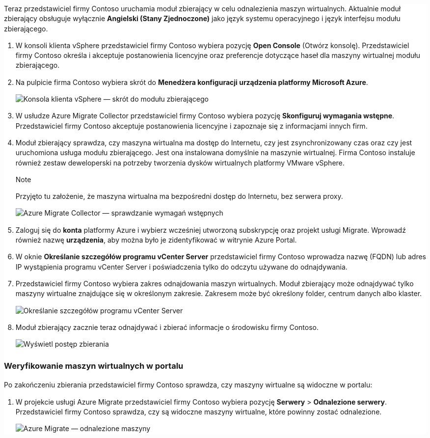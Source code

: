 Teraz przedstawiciel firmy Contoso uruchamia moduł zbierający w celu odnalezienia maszyn wirtualnych. Aktualnie moduł zbierający obsługuje wyłącznie **Angielski (Stany Zjednoczone)** jako język systemu operacyjnego i język interfejsu modułu zbierającego.

1. W konsoli klienta vSphere przedstawiciel firmy Contoso wybiera pozycję **Open Console** (Otwórz konsolę). Przedstawiciel firmy Contoso określa i akceptuje postanowienia licencyjne oraz preferencje dotyczące haseł dla maszyny wirtualnej modułu zbierającego.
2. Na pulpicie firma Contoso wybiera skrót do **Menedżera konfiguracji urządzenia platformy Microsoft Azure**.

    ![Konsola klienta vSphere — skrót do modułu zbierającego](./media/contoso-migration-assessment/collector-shortcut-v2.png)

3. W usłudze Azure Migrate Collector przedstawiciel firmy Contoso wybiera pozycję **Skonfiguruj wymagania wstępne**. Przedstawiciel firmy Contoso akceptuje postanowienia licencyjne i zapoznaje się z informacjami innych firm.
4. Moduł zbierający sprawdza, czy maszyna wirtualna ma dostęp do Internetu, czy jest zsynchronizowany czas oraz czy jest uruchomiona usługa modułu zbierającego. Jest ona instalowana domyślnie na maszynie wirtualnej. Firma Contoso instaluje również zestaw deweloperski na potrzeby tworzenia dysków wirtualnych platformy VMware vSphere.

    > [!NOTE]
    > Przyjęto tu założenie, że maszyna wirtualna ma bezpośredni dostęp do Internetu, bez serwera proxy.

    ![Azure Migrate Collector — sprawdzanie wymagań wstępnych](./media/contoso-migration-assessment/collector-verify-prereqs-v2.png)

6. Zaloguj się do **konta** platformy Azure i wybierz wcześniej utworzoną subskrypcję oraz projekt usługi Migrate. Wprowadź również nazwę **urządzenia**, aby można było je zidentyfikować w witrynie Azure Portal. 
7. W oknie **Określanie szczegółów programu vCenter Server** przedstawiciel firmy Contoso wprowadza nazwę (FQDN) lub adres IP wystąpienia programu vCenter Server i poświadczenia tylko do odczytu używane do odnajdywania.
8. Przedstawiciel firmy Contoso wybiera zakres odnajdowania maszyn wirtualnych. Moduł zbierający może odnajdywać tylko maszyny wirtualne znajdujące się w określonym zakresie. Zakresem może być określony folder, centrum danych albo klaster. 

    ![Określanie szczegółów programu vCenter Server](./media/contoso-migration-assessment/collector-connect-vcenter.png)


8. Moduł zbierający zacznie teraz odnajdywać i zbierać informacje o środowisku firmy Contoso. 

    ![Wyświetl postęp zbierania](./media/contoso-migration-assessment/migrate-disccovery.png)

### <a name="verify-vms-in-the-portal"></a>Weryfikowanie maszyn wirtualnych w portalu

Po zakończeniu zbierania przedstawiciel firmy Contoso sprawdza, czy maszyny wirtualne są widoczne w portalu:

1. W projekcie usługi Azure Migrate przedstawiciel firmy Contoso wybiera pozycję **Serwery** > **Odnalezione serwery**. Przedstawiciel firmy Contoso sprawdza, czy są widoczne maszyny wirtualne, które powinny zostać odnalezione.

    ![Azure Migrate — odnalezione maszyny](./media/contoso-migration-assessment/discovery-complete.png)
